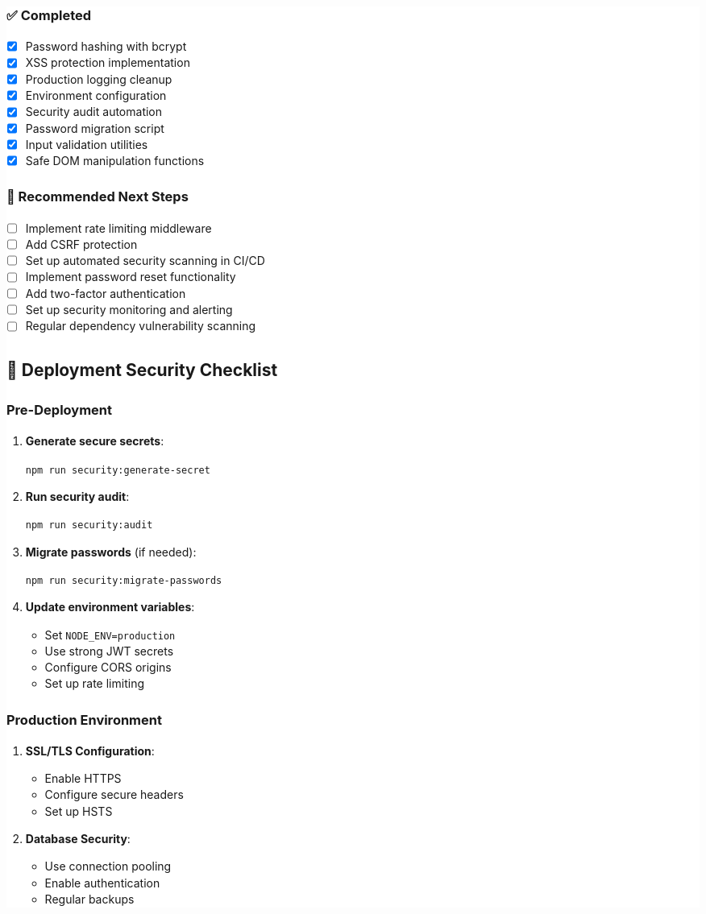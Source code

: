 ### ✅ Completed
- [x] Password hashing with bcrypt
- [x] XSS protection implementation
- [x] Production logging cleanup
- [x] Environment configuration
- [x] Security audit automation
- [x] Password migration script
- [x] Input validation utilities
- [x] Safe DOM manipulation functions

### 🔄 Recommended Next Steps
- [ ] Implement rate limiting middleware
- [ ] Add CSRF protection
- [ ] Set up automated security scanning in CI/CD
- [ ] Implement password reset functionality
- [ ] Add two-factor authentication
- [ ] Set up security monitoring and alerting
- [ ] Regular dependency vulnerability scanning

## 🚀 Deployment Security Checklist

### Pre-Deployment
1. **Generate secure secrets**:
   ```bash
   npm run security:generate-secret
   ```

2. **Run security audit**:
   ```bash
   npm run security:audit
   ```

3. **Migrate passwords** (if needed):
   ```bash
   npm run security:migrate-passwords
   ```

4. **Update environment variables**:
   - Set `NODE_ENV=production`
   - Use strong JWT secrets
   - Configure CORS origins
   - Set up rate limiting

### Production Environment
1. **SSL/TLS Configuration**:
   - Enable HTTPS
   - Configure secure headers
   - Set up HSTS

2. **Database Security**:
   - Use connection pooling
   - Enable authentication
   - Regular backups

